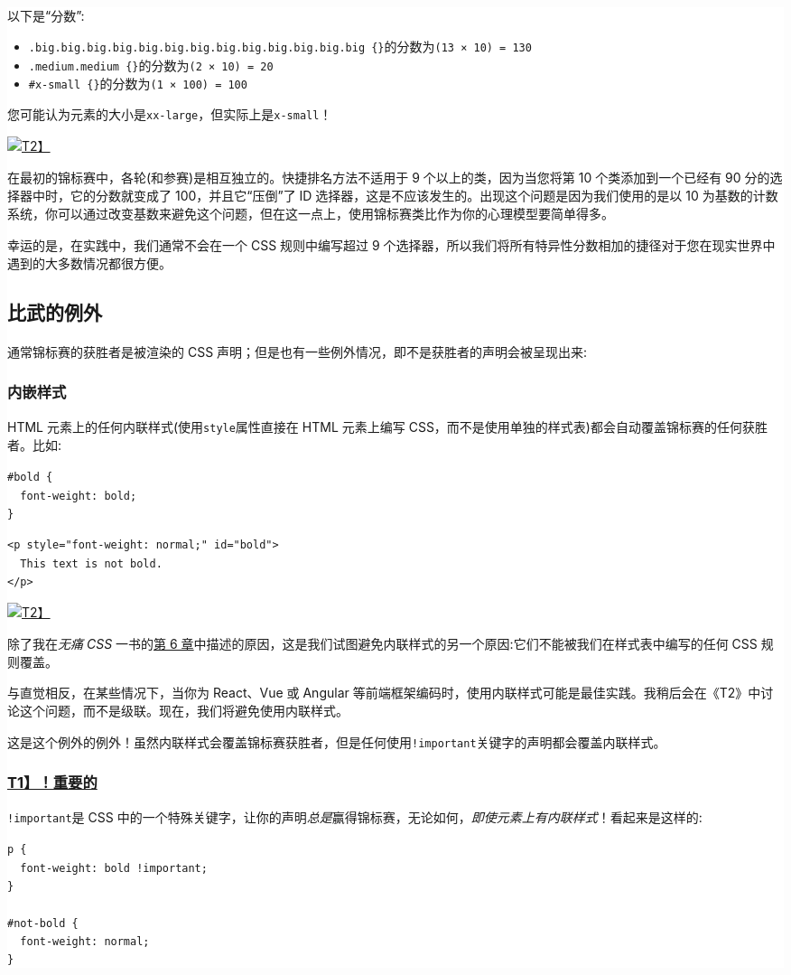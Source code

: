 以下是“分数”:

*   `.big.big.big.big.big.big.big.big.big.big.big.big.big {}`的分数为`(13 × 10) = 130`
*   `.medium.medium {}`的分数为`(2 × 10) = 20`
*   `#x-small {}`的分数为`(1 × 100) = 100`

您可能认为元素的大小是`xx-large`，但实际上是`x-small`！

[![](../Images/af4fac350ca17615482d586d94268056.png)T2】](https://res.cloudinary.com/practicaldev/image/fetch/s--L2xz3U1C--/c_limit%2Cf_auto%2Cfl_progressive%2Cq_auto%2Cw_880/https://www.painlesscss.com/blog-images/diagram-087.png)

在最初的锦标赛中，各轮(和参赛)是相互独立的。快捷排名方法不适用于 9 个以上的类，因为当您将第 10 个类添加到一个已经有 90 分的选择器中时，它的分数就变成了 100，并且它“压倒”了 ID 选择器，这是不应该发生的。出现这个问题是因为我们使用的是以 10 为基数的计数系统，你可以通过改变基数来避免这个问题，但在这一点上，使用锦标赛类比作为你的心理模型要简单得多。

幸运的是，在实践中，我们通常不会在一个 CSS 规则中编写超过 9 个选择器，所以我们将所有特异性分数相加的捷径对于您在现实世界中遇到的大多数情况都很方便。

## [](#exceptions-to-the-tournament)比武的例外

通常锦标赛的获胜者是被渲染的 CSS 声明；但是也有一些例外情况，即不是获胜者的声明会被呈现出来:

### [](#inline-styles)内嵌样式

HTML 元素上的任何内联样式(使用`style`属性直接在 HTML 元素上编写 CSS，而不是使用单独的样式表)都会自动覆盖锦标赛的任何获胜者。比如:

```
#bold {
  font-weight: bold;
} 
```

```
<p style="font-weight: normal;" id="bold">
  This text is not bold.
</p> 
```

[![](../Images/b681bb994ae4ee7782e7fd045d25e877.png)T2】](https://res.cloudinary.com/practicaldev/image/fetch/s--SAk4uzdR--/c_limit%2Cf_auto%2Cfl_progressive%2Cq_auto%2Cw_880/https://www.painlesscss.com/blog-images/diagram-088.png)

除了我在*无痛 CSS* 一书的[第 6 章](https://www.painlesscss.com)中描述的原因，这是我们试图避免内联样式的另一个原因:它们不能被我们在样式表中编写的任何 CSS 规则覆盖。

与直觉相反，在某些情况下，当你为 React、Vue 或 Angular 等前端框架编码时，使用内联样式可能是最佳实践。我稍后会在《T2》中讨论这个问题，而不是级联。现在，我们将避免使用内联样式。

这是这个例外的例外！虽然内联样式会覆盖锦标赛获胜者，但是任何使用`!important`关键字的声明都会覆盖内联样式。

### [T1】！重要的](#important)

`!important`是 CSS 中的一个特殊关键字，让你的声明*总是*赢得锦标赛，无论如何，*即使元素上有内联样式*！看起来是这样的:

```
p {
  font-weight: bold !important;
}

#not-bold {
  font-weight: normal;
} 
```
